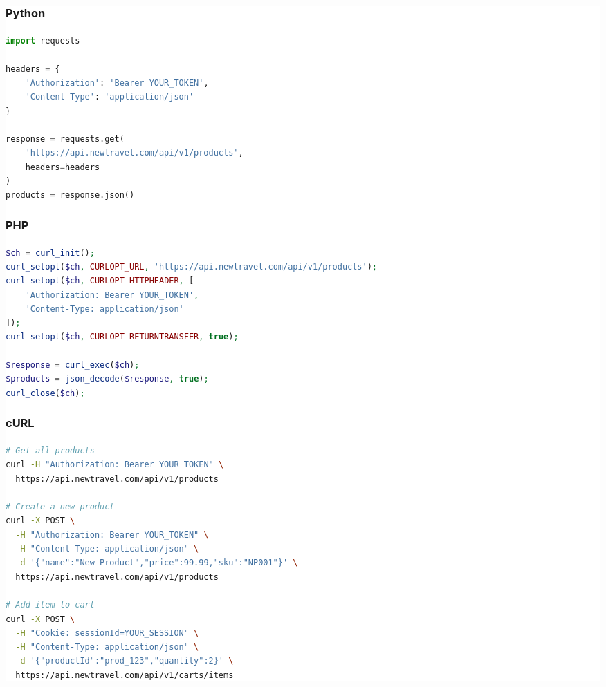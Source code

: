 ### Python

```python
import requests

headers = {
    'Authorization': 'Bearer YOUR_TOKEN',
    'Content-Type': 'application/json'
}

response = requests.get(
    'https://api.newtravel.com/api/v1/products',
    headers=headers
)
products = response.json()
```

### PHP

```php
$ch = curl_init();
curl_setopt($ch, CURLOPT_URL, 'https://api.newtravel.com/api/v1/products');
curl_setopt($ch, CURLOPT_HTTPHEADER, [
    'Authorization: Bearer YOUR_TOKEN',
    'Content-Type: application/json'
]);
curl_setopt($ch, CURLOPT_RETURNTRANSFER, true);

$response = curl_exec($ch);
$products = json_decode($response, true);
curl_close($ch);
```

### cURL

```bash
# Get all products
curl -H "Authorization: Bearer YOUR_TOKEN" \
  https://api.newtravel.com/api/v1/products

# Create a new product
curl -X POST \
  -H "Authorization: Bearer YOUR_TOKEN" \
  -H "Content-Type: application/json" \
  -d '{"name":"New Product","price":99.99,"sku":"NP001"}' \
  https://api.newtravel.com/api/v1/products

# Add item to cart
curl -X POST \
  -H "Cookie: sessionId=YOUR_SESSION" \
  -H "Content-Type: application/json" \
  -d '{"productId":"prod_123","quantity":2}' \
  https://api.newtravel.com/api/v1/carts/items
```
